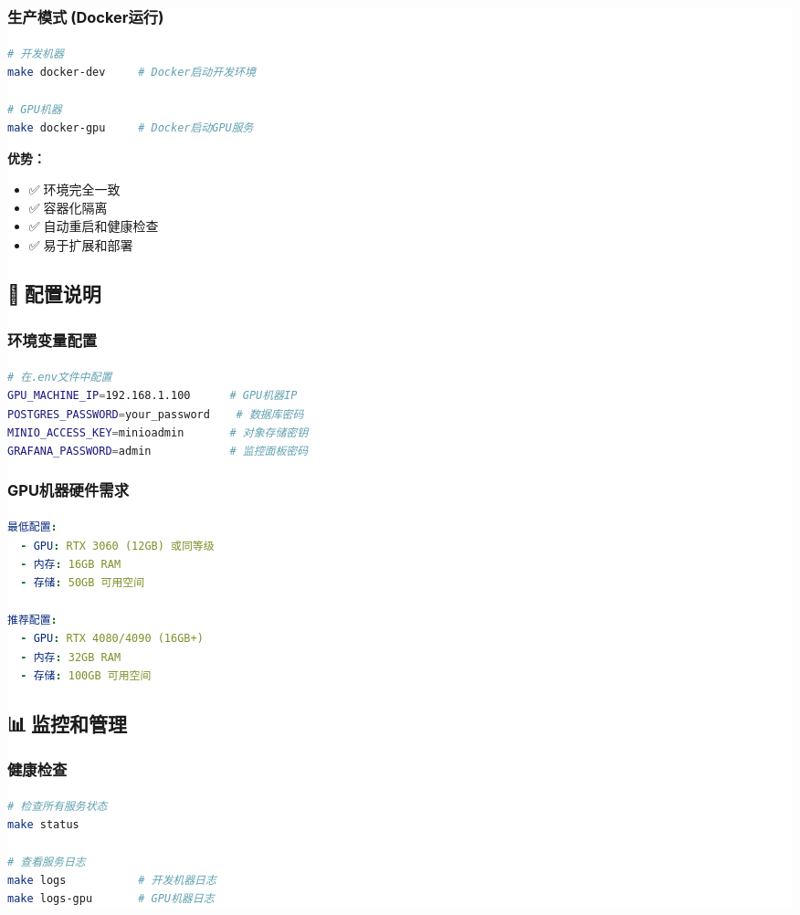 ### 生产模式 (Docker运行)
```bash
# 开发机器
make docker-dev     # Docker启动开发环境

# GPU机器
make docker-gpu     # Docker启动GPU服务
```

**优势：**
- ✅ 环境完全一致
- ✅ 容器化隔离
- ✅ 自动重启和健康检查
- ✅ 易于扩展和部署

## 🔧 配置说明

### 环境变量配置
```bash
# 在.env文件中配置
GPU_MACHINE_IP=192.168.1.100      # GPU机器IP
POSTGRES_PASSWORD=your_password    # 数据库密码
MINIO_ACCESS_KEY=minioadmin       # 对象存储密钥
GRAFANA_PASSWORD=admin            # 监控面板密码
```

### GPU机器硬件需求
```yaml
最低配置:
  - GPU: RTX 3060 (12GB) 或同等级
  - 内存: 16GB RAM
  - 存储: 50GB 可用空间

推荐配置:
  - GPU: RTX 4080/4090 (16GB+)
  - 内存: 32GB RAM  
  - 存储: 100GB 可用空间
```

## 📊 监控和管理

### 健康检查
```bash
# 检查所有服务状态
make status

# 查看服务日志
make logs           # 开发机器日志
make logs-gpu       # GPU机器日志
```
